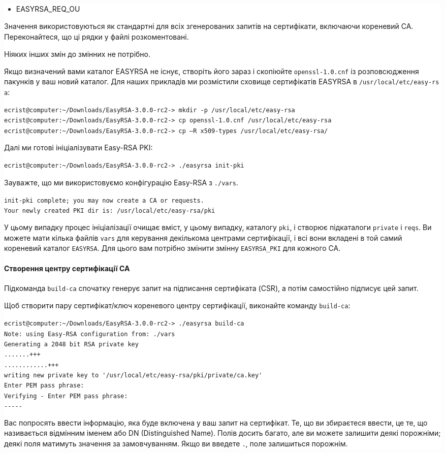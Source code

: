 - EASYRSA_REQ_OU

Значення використовуються як стандартні для всіх згенерованих запитів на сертифікати, включаючи кореневий CA. Переконайтеся, що ці рядки у файлі розкоментовані. 

Ніяких інших змін до змінних не потрібно.

Якщо визначений вами каталог EASYRSA не існує, створіть його зараз і скопіюйте `openssl-1.0.cnf` із розповсюдження пакунків у ваш новий каталог. Для наших прикладів ми розмістили сховище сертифікатів EASYRSA в `/usr/local/etc/easy-rsa`:

```
ecrist@computer:~/Downloads/EasyRSA-3.0.0-rc2-> mkdir -p /usr/local/etc/easy-rsa
ecrist@computer:~/Downloads/EasyRSA-3.0.0-rc2-> cp openssl-1.0.cnf /usr/local/etc/easy-rsa
ecrist@computer:~/Downloads/EasyRSA-3.0.0-rc2-> cp –R x509-types /usr/local/etc/easy-rsa/
```

Далі ми готові ініціалізувати Easy-RSA PKI:

```
ecrist@computer:~/Downloads/EasyRSA-3.0.0-rc2-> ./easyrsa init-pki
```

Зауважте, що ми використовуємо конфігурацію Easy-RSA з `./vars`.

```
init-pki complete; you may now create a CA or requests.
Your newly created PKI dir is: /usr/local/etc/easy-rsa/pki
```

У цьому випадку процес ініціалізації очищає вміст, у цьому випадку, каталогу `pki`, і створює підкаталоги `private` і `reqs`.
Ви можете мати кілька файлів `vars` для керування декількома центрами сертифікації, і всі вони вкладені в той самий кореневий каталог `EASYRSA`. Для цього вам потрібно змінити змінну `EASYRSA_PKI` для кожного CA.

#### Створення центру сертифікації CA

Підкоманда `build-ca` спочатку генерує запит на підписання сертифіката (CSR), а потім самостійно підписує цей запит.

Щоб створити пару сертифікат/ключ кореневого центру сертифікації, виконайте команду `build-ca`:

```
ecrist@computer:~/Downloads/EasyRSA-3.0.0-rc2-> ./easyrsa build-ca
Note: using Easy-RSA configuration from: ./vars
Generating a 2048 bit RSA private key
.......+++
............+++
writing new private key to '/usr/local/etc/easy-rsa/pki/private/ca.key'
Enter PEM pass phrase:
Verifying - Enter PEM pass phrase:
-----
```

Вас попросять ввести інформацію, яка буде включена у ваш запит на сертифікат. Те, що ви збираєтеся ввести, це те, що називається відмінним іменем або DN (Distinguished Name). Полів досить багато, але ви можете залишити деякі порожніми; деякі поля матимуть значення за замовчуванням. Якщо ви введете `.`, поле залишиться порожнім.
